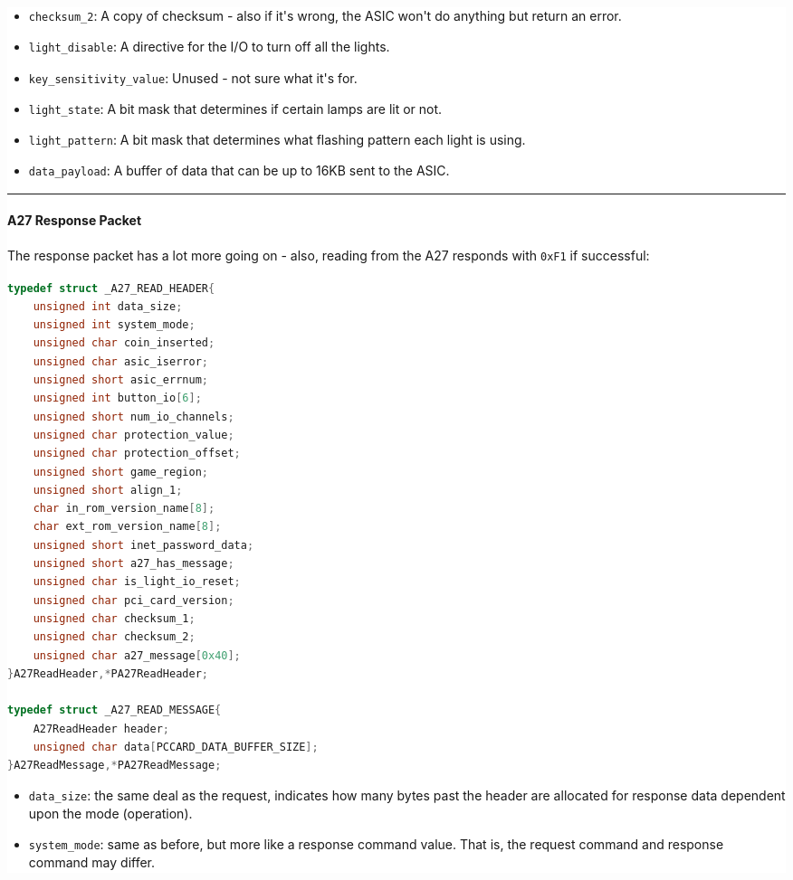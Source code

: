 - `checksum_2`: A copy of checksum - also if it's wrong, the ASIC won't do anything but return an error.

- `light_disable`: A directive for the I/O to turn off all the lights.

- `key_sensitivity_value`: Unused - not sure what it's for.

- `light_state`: A bit mask that determines if certain lamps are lit or not.

- `light_pattern`: A bit mask that determines what flashing pattern each light is using.

- `data_payload`: A buffer of data that can be up to 16KB sent to the ASIC.

  


***
#### A27 Response Packet

The response packet has a lot more going on - also, reading from the A27 responds with `0xF1` if successful:

```c
typedef struct _A27_READ_HEADER{
    unsigned int data_size; 
    unsigned int system_mode;     
    unsigned char coin_inserted; 
    unsigned char asic_iserror;  
    unsigned short asic_errnum;  
    unsigned int button_io[6];
    unsigned short num_io_channels;
    unsigned char protection_value;   
    unsigned char protection_offset;  
    unsigned short game_region;    
    unsigned short align_1;
    char in_rom_version_name[8];  
    char ext_rom_version_name[8]; 
    unsigned short inet_password_data; 
    unsigned short a27_has_message;    
    unsigned char is_light_io_reset;   
    unsigned char pci_card_version;    
    unsigned char checksum_1;          
    unsigned char checksum_2;          
    unsigned char a27_message[0x40];              
}A27ReadHeader,*PA27ReadHeader;

typedef struct _A27_READ_MESSAGE{
    A27ReadHeader header;
    unsigned char data[PCCARD_DATA_BUFFER_SIZE];    
}A27ReadMessage,*PA27ReadMessage;

```

- `data_size`: the same deal as the request, indicates how many bytes past the header are allocated for response data dependent upon the mode (operation).

- `system_mode`: same as before, but more like a response command value. That is, the request command and response command may differ.

